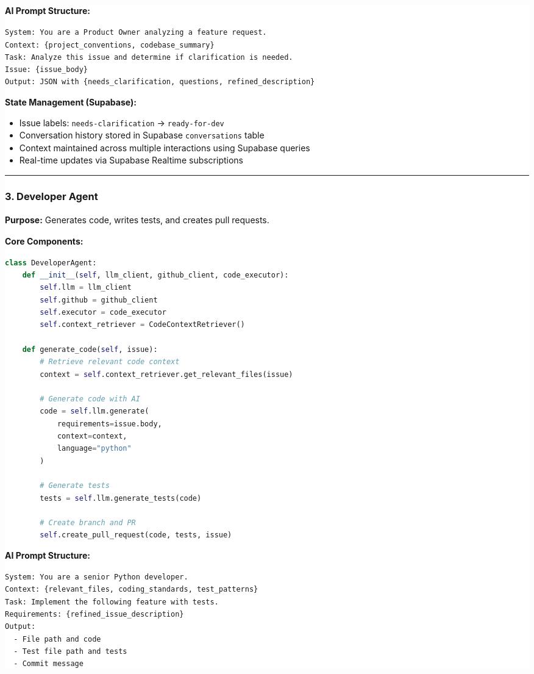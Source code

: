 **AI Prompt Structure:**
```
System: You are a Product Owner analyzing a feature request.
Context: {project_conventions, codebase_summary}
Task: Analyze this issue and determine if clarification is needed.
Issue: {issue_body}
Output: JSON with {needs_clarification, questions, refined_description}
```

**State Management (Supabase):**
- Issue labels: `needs-clarification` → `ready-for-dev`
- Conversation history stored in Supabase `conversations` table
- Context maintained across multiple interactions using Supabase queries
- Real-time updates via Supabase Realtime subscriptions

---

### 3. **Developer Agent**

**Purpose:** Generates code, writes tests, and creates pull requests.

**Core Components:**

```python
class DeveloperAgent:
    def __init__(self, llm_client, github_client, code_executor):
        self.llm = llm_client
        self.github = github_client
        self.executor = code_executor
        self.context_retriever = CodeContextRetriever()

    def generate_code(self, issue):
        # Retrieve relevant code context
        context = self.context_retriever.get_relevant_files(issue)

        # Generate code with AI
        code = self.llm.generate(
            requirements=issue.body,
            context=context,
            language="python"
        )

        # Generate tests
        tests = self.llm.generate_tests(code)

        # Create branch and PR
        self.create_pull_request(code, tests, issue)
```

**AI Prompt Structure:**
```
System: You are a senior Python developer.
Context: {relevant_files, coding_standards, test_patterns}
Task: Implement the following feature with tests.
Requirements: {refined_issue_description}
Output:
  - File path and code
  - Test file path and tests
  - Commit message
```
